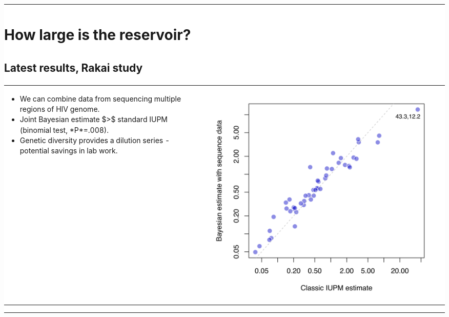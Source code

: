 
---

# How large is the reservoir?
## Latest results, Rakai study

<table>
  <tr>
    <td>
    <ul>
      <li>We can combine data from sequencing multiple regions of HIV genome.</li>
      <li>Joint Bayesian estimate $>$ standard IUPM (binomial test, *P*=.008).</li>
      <li>Genetic diversity provides a dilution series - potential savings in lab work.</li>
    </ul>
    </td>
    <td width="55%">
      <img src="/img/IUPMvsJoint.svg"/>
    </td>
  </tr>
</table>

---